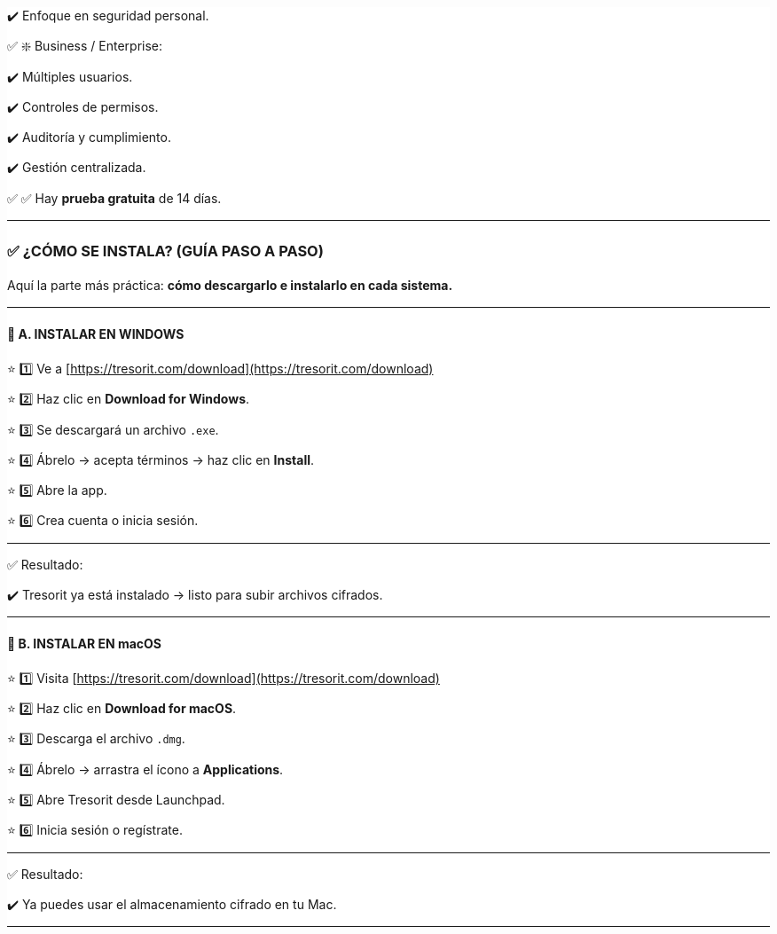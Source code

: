 ✔️ Enfoque en seguridad personal.

✅ ❇️ Business / Enterprise:

✔️ Múltiples usuarios.

✔️ Controles de permisos.

✔️ Auditoría y cumplimiento.

✔️ Gestión centralizada.

✅ ✅ Hay **prueba gratuita** de 14 días.

---

### ✅ ¿CÓMO SE INSTALA? (GUÍA PASO A PASO)

Aquí la parte más práctica: **cómo descargarlo e instalarlo en cada sistema.**

---

#### 🌟 A. **INSTALAR EN WINDOWS**

⭐ 1️⃣ Ve a [https://tresorit.com/download](https://tresorit.com/download)

⭐ 2️⃣ Haz clic en **Download for Windows**.

⭐ 3️⃣ Se descargará un archivo `.exe`.

⭐ 4️⃣ Ábrelo → acepta términos → haz clic en **Install**.

⭐ 5️⃣ Abre la app.

⭐ 6️⃣ Crea cuenta o inicia sesión.

---

✅ Resultado:

✔️ Tresorit ya está instalado → listo para subir archivos cifrados.

---

#### 🌟 B. **INSTALAR EN macOS**

⭐ 1️⃣ Visita [https://tresorit.com/download](https://tresorit.com/download)

⭐ 2️⃣ Haz clic en **Download for macOS**.

⭐ 3️⃣ Descarga el archivo `.dmg`.

⭐ 4️⃣ Ábrelo → arrastra el ícono a **Applications**.

⭐ 5️⃣ Abre Tresorit desde Launchpad.

⭐ 6️⃣ Inicia sesión o regístrate.

---

✅ Resultado:

✔️ Ya puedes usar el almacenamiento cifrado en tu Mac.

---